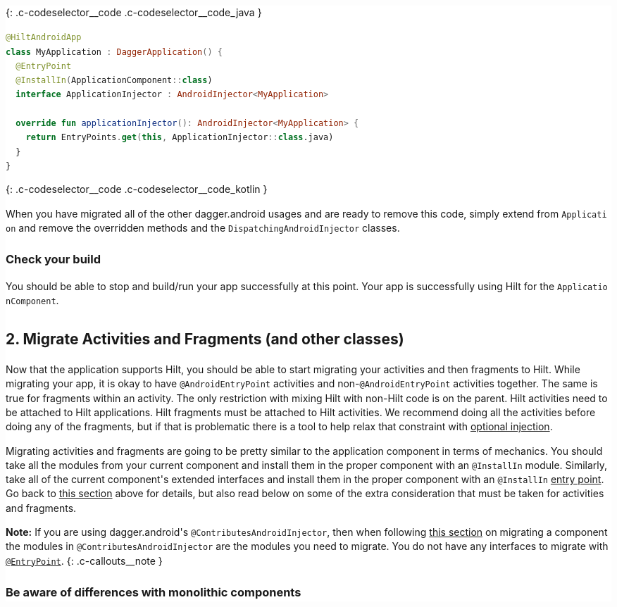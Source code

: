 {: .c-codeselector__code .c-codeselector__code_java }
```kotlin
@HiltAndroidApp
class MyApplication : DaggerApplication() {
  @EntryPoint
  @InstallIn(ApplicationComponent::class)
  interface ApplicationInjector : AndroidInjector<MyApplication>

  override fun applicationInjector(): AndroidInjector<MyApplication> {
    return EntryPoints.get(this, ApplicationInjector::class.java)
  }
}
```
{: .c-codeselector__code .c-codeselector__code_kotlin }

When you have migrated all of the other dagger.android usages and are ready to
remove this code, simply extend from `Application` and remove the overridden
methods and the `DispatchingAndroidInjector` classes.

### Check your build

You should be able to stop and build/run your app successfully at this point.
Your app is successfully using Hilt for the `ApplicationComponent`.

## 2. Migrate Activities and Fragments (and other classes)

Now that the application supports Hilt, you should be able to start migrating
your activities and then fragments to Hilt. While migrating your app, it is okay
to have `@AndroidEntryPoint` activities and non-`@AndroidEntryPoint` activities
together. The same is true for fragments within an activity. The only
restriction with mixing Hilt with non-Hilt code is on the parent. Hilt
activities need to be attached to Hilt applications. Hilt fragments must be
attached to Hilt activities. We recommend doing all the activities before doing
any of the fragments, but if that is problematic there is a tool to help relax
that constraint with [optional injection](optional-inject.md).

Migrating activities and fragments are going to be pretty similar to the
application component in terms of mechanics. You should take all the modules
from your current component and install them in the proper component with an
`@InstallIn` module. Similarly, take all of the current component's extended
interfaces and install them in the proper component with an `@InstallIn`
[entry point](entry-points.md). Go back to [this section](#migrating-a-component)
above for details, but also read below on some of the extra consideration that
must be taken for activities and fragments.

**Note:** If you are using dagger.android's `@ContributesAndroidInjector`, then when
following [this section](#migrating-a-component) on migrating a component the
modules in `@ContributesAndroidInjector` are the modules you need to migrate.
You do not have any interfaces to migrate with [`@EntryPoint`].
{: .c-callouts__note }

### Be aware of differences with monolithic components


[`@EntryPoint`]: entry-points.md